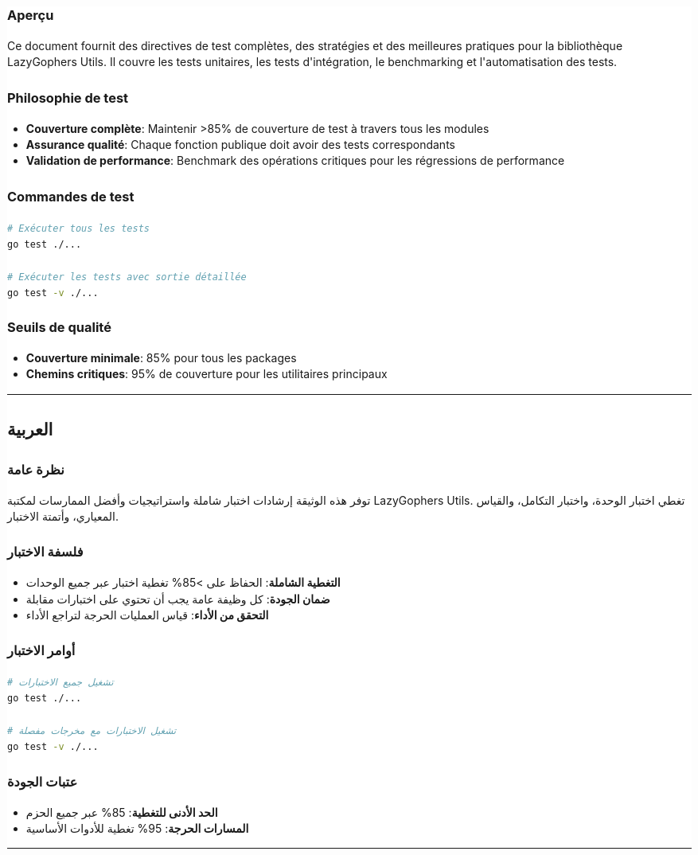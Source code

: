 ### Aperçu
Ce document fournit des directives de test complètes, des stratégies et des meilleures pratiques pour la bibliothèque LazyGophers Utils. Il couvre les tests unitaires, les tests d'intégration, le benchmarking et l'automatisation des tests.

### Philosophie de test
- **Couverture complète**: Maintenir >85% de couverture de test à travers tous les modules
- **Assurance qualité**: Chaque fonction publique doit avoir des tests correspondants
- **Validation de performance**: Benchmark des opérations critiques pour les régressions de performance

### Commandes de test
```bash
# Exécuter tous les tests
go test ./...

# Exécuter les tests avec sortie détaillée
go test -v ./...
```

### Seuils de qualité
- **Couverture minimale**: 85% pour tous les packages
- **Chemins critiques**: 95% de couverture pour les utilitaires principaux

---

## العربية

### نظرة عامة
توفر هذه الوثيقة إرشادات اختبار شاملة واستراتيجيات وأفضل الممارسات لمكتبة LazyGophers Utils. تغطي اختبار الوحدة، واختبار التكامل، والقياس المعياري، وأتمتة الاختبار.

### فلسفة الاختبار
- **التغطية الشاملة**: الحفاظ على >85% تغطية اختبار عبر جميع الوحدات
- **ضمان الجودة**: كل وظيفة عامة يجب أن تحتوي على اختبارات مقابلة
- **التحقق من الأداء**: قياس العمليات الحرجة لتراجع الأداء

### أوامر الاختبار
```bash
# تشغيل جميع الاختبارات
go test ./...

# تشغيل الاختبارات مع مخرجات مفصلة
go test -v ./...
```

### عتبات الجودة
- **الحد الأدنى للتغطية**: 85% عبر جميع الحزم
- **المسارات الحرجة**: 95% تغطية للأدوات الأساسية

---